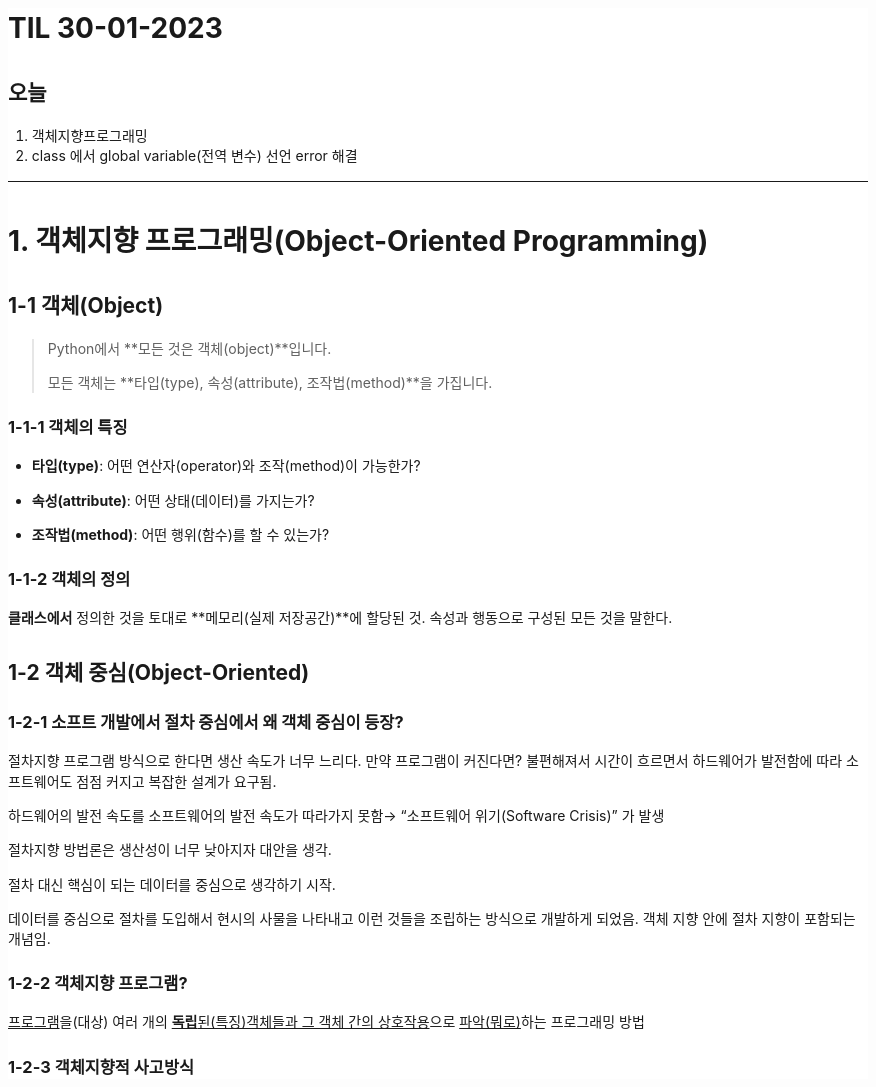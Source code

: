 # TIL 30-01-2023

## 오늘

1. 객체지향프로그래밍
2. class 에서 global variable(전역 변수) 선언 error 해결

---

# 1. 객체지향 프로그래밍(Object-Oriented Programming)

## 1-1 객체(Object)
  
> Python에서 **모든 것은 객체(object)**입니다.
> 
> 모든 객체는 **타입(type), 속성(attribute), 조작법(method)**을 가집니다.

### 1-1-1 객체의 특징

- **타입(type)**: 어떤 연산자(operator)와 조작(method)이 가능한가?

- **속성(attribute)**: 어떤 상태(데이터)를 가지는가?

- **조작법(method)**: 어떤 행위(함수)를 할 수 있는가?

### 1-1-2 객체의 정의

**클래스에서** 정의한 것을 토대로 **메모리(실제 저장공간)**에 할당된 것. 속성과 행동으로 구성된 모든 것을 말한다.


## 1-2 객체 중심(Object-Oriented)

### 1-2-1 소프트 개발에서 절차 중심에서 왜 객체 중심이 등장?

절차지향 프로그램 방식으로 한다면 생산 속도가 너무 느리다. 만약 프로그램이 커진다면? 불편해져서 시간이 흐르면서 하드웨어가 발전함에 따라 소프트웨어도 점점 커지고 복잡한 설계가 요구됨.

하드웨어의 발전 속도를 소프트웨어의 발전 속도가 따라가지 못함→ “소프트웨어 위기(Software Crisis)” 가 발생

절차지향 방법론은 생산성이 너무 낮아지자 대안을 생각.

절차 대신 핵심이 되는 데이터를 중심으로 생각하기 시작.

데이터를 중심으로 절차를 도입해서 현시의 사물을 나타내고 이런 것들을 조립하는 방식으로 개발하게 되었음. 객체 지향 안에 절차 지향이 포함되는 개념임.


### 1-2-2 객체지향 프로그램?

<u>프로그램</u>을(대상) 여러 개의 <u>**독립**된(특징)객체들과 그 객체 간의 상호작용</u>으로 <u>파악(뭐로)</u>하는 프로그래밍 방법

### 1-2-3 객체지향적 사고방식
